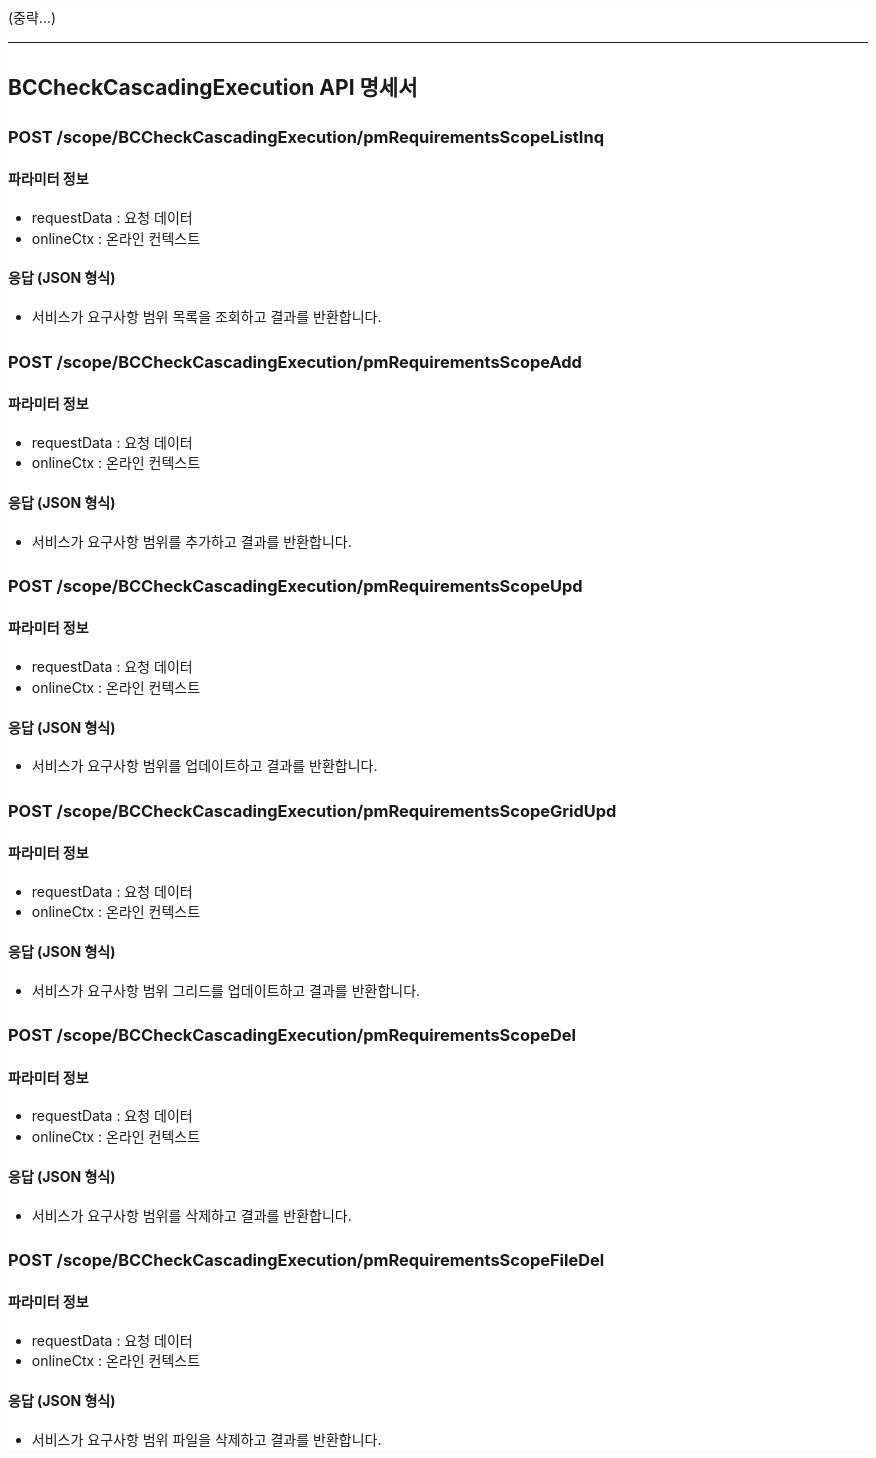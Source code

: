 (중략...)

---
## BCCheckCascadingExecution API 명세서
### POST /scope/BCCheckCascadingExecution/pmRequirementsScopeListInq
#### 파라미터 정보
- requestData : 요청 데이터
- onlineCtx : 온라인 컨텍스트
#### 응답 (JSON 형식)
- 서비스가 요구사항 범위 목록을 조회하고 결과를 반환합니다.

### POST /scope/BCCheckCascadingExecution/pmRequirementsScopeAdd
#### 파라미터 정보
- requestData : 요청 데이터
- onlineCtx : 온라인 컨텍스트
#### 응답 (JSON 형식)
- 서비스가 요구사항 범위를 추가하고 결과를 반환합니다.

### POST /scope/BCCheckCascadingExecution/pmRequirementsScopeUpd
#### 파라미터 정보
- requestData : 요청 데이터
- onlineCtx : 온라인 컨텍스트
#### 응답 (JSON 형식)
- 서비스가 요구사항 범위를 업데이트하고 결과를 반환합니다.

### POST /scope/BCCheckCascadingExecution/pmRequirementsScopeGridUpd
#### 파라미터 정보
- requestData : 요청 데이터
- onlineCtx : 온라인 컨텍스트
#### 응답 (JSON 형식)
- 서비스가 요구사항 범위 그리드를 업데이트하고 결과를 반환합니다.

### POST /scope/BCCheckCascadingExecution/pmRequirementsScopeDel
#### 파라미터 정보
- requestData : 요청 데이터
- onlineCtx : 온라인 컨텍스트
#### 응답 (JSON 형식)
- 서비스가 요구사항 범위를 삭제하고 결과를 반환합니다.

### POST /scope/BCCheckCascadingExecution/pmRequirementsScopeFileDel
#### 파라미터 정보
- requestData : 요청 데이터
- onlineCtx : 온라인 컨텍스트
#### 응답 (JSON 형식)
- 서비스가 요구사항 범위 파일을 삭제하고 결과를 반환합니다.
